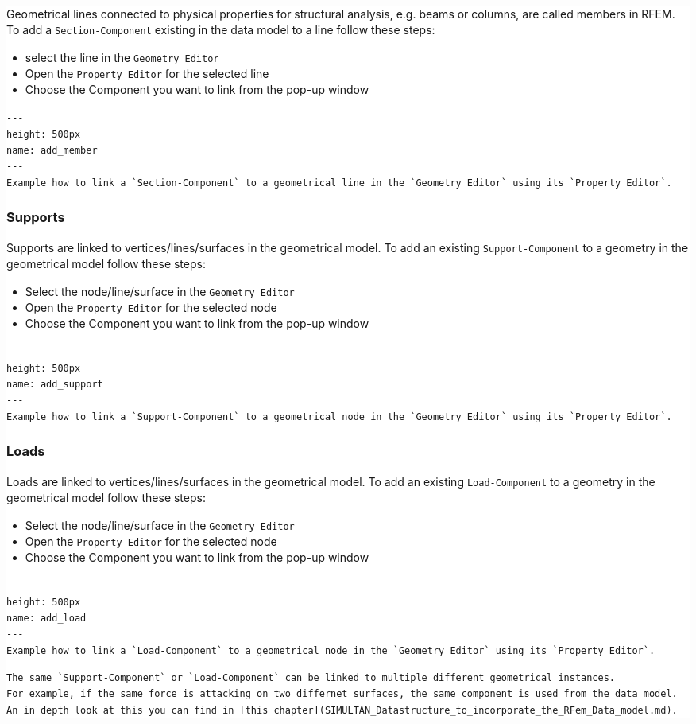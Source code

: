 Geometrical lines connected to physical properties for structural analysis, e.g. beams or columns, are called members in
RFEM. To add a `Section-Component` existing in the data model to a line follow these steps:

- select the line in the `Geometry Editor`
- Open the `Property Editor` for the selected line
- Choose the Component you want to link from the pop-up window

```{figure} img/add_member.png
---
height: 500px
name: add_member
---
Example how to link a `Section-Component` to a geometrical line in the `Geometry Editor` using its `Property Editor`.
```

### Supports

Supports are linked to vertices/lines/surfaces in the geometrical model. To add an existing `Support-Component` to a
geometry in the geometrical model follow these steps:

- Select the node/line/surface in the `Geometry Editor`
- Open the `Property Editor` for the selected node
- Choose the Component you want to link from the pop-up window

```{figure} img/add_support.png
---
height: 500px
name: add_support
---
Example how to link a `Support-Component` to a geometrical node in the `Geometry Editor` using its `Property Editor`.
```

### Loads

Loads are linked to vertices/lines/surfaces in the geometrical model. To add an existing `Load-Component` to a geometry
in the geometrical model follow these steps:

- Select the node/line/surface in the `Geometry Editor`
- Open the `Property Editor` for the selected node
- Choose the Component you want to link from the pop-up window

```{figure} img/add_load.png
---
height: 500px
name: add_load
---
Example how to link a `Load-Component` to a geometrical node in the `Geometry Editor` using its `Property Editor`.
```

```{note}
The same `Support-Component` or `Load-Component` can be linked to multiple different geometrical instances. 
For example, if the same force is attacking on two differnet surfaces, the same component is used from the data model.
An in depth look at this you can find in [this chapter](SIMULTAN_Datastructure_to_incorporate_the_RFem_Data_model.md).
```
